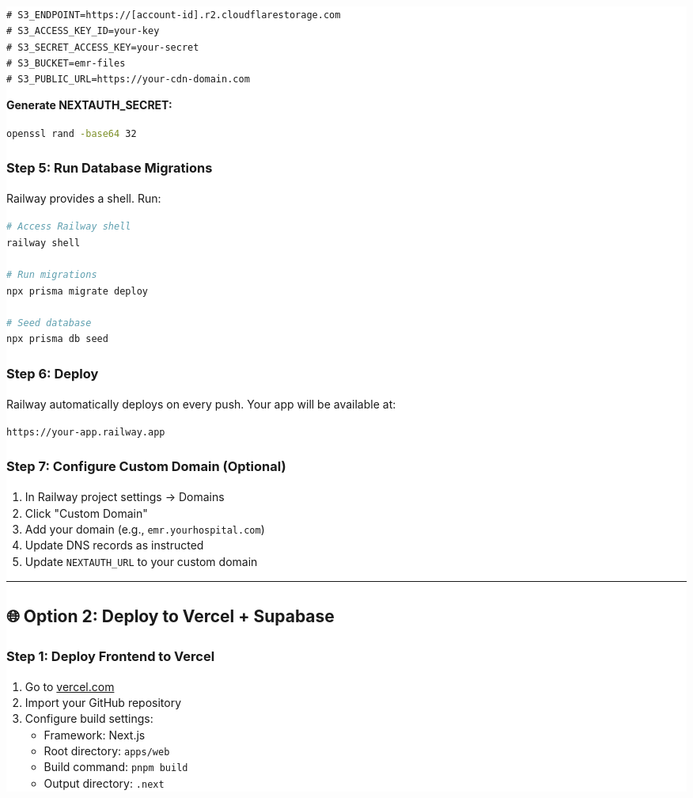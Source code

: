```env
# S3_ENDPOINT=https://[account-id].r2.cloudflarestorage.com
# S3_ACCESS_KEY_ID=your-key
# S3_SECRET_ACCESS_KEY=your-secret
# S3_BUCKET=emr-files
# S3_PUBLIC_URL=https://your-cdn-domain.com
```

**Generate NEXTAUTH_SECRET:**
```bash
openssl rand -base64 32
```

### Step 5: Run Database Migrations

Railway provides a shell. Run:

```bash
# Access Railway shell
railway shell

# Run migrations
npx prisma migrate deploy

# Seed database
npx prisma db seed
```

### Step 6: Deploy

Railway automatically deploys on every push. Your app will be available at:
```
https://your-app.railway.app
```

### Step 7: Configure Custom Domain (Optional)

1. In Railway project settings → Domains
2. Click "Custom Domain"
3. Add your domain (e.g., `emr.yourhospital.com`)
4. Update DNS records as instructed
5. Update `NEXTAUTH_URL` to your custom domain

---

## 🌐 Option 2: Deploy to Vercel + Supabase

### Step 1: Deploy Frontend to Vercel

1. Go to [vercel.com](https://vercel.com)
2. Import your GitHub repository
3. Configure build settings:
   - Framework: Next.js
   - Root directory: `apps/web`
   - Build command: `pnpm build`
   - Output directory: `.next`

